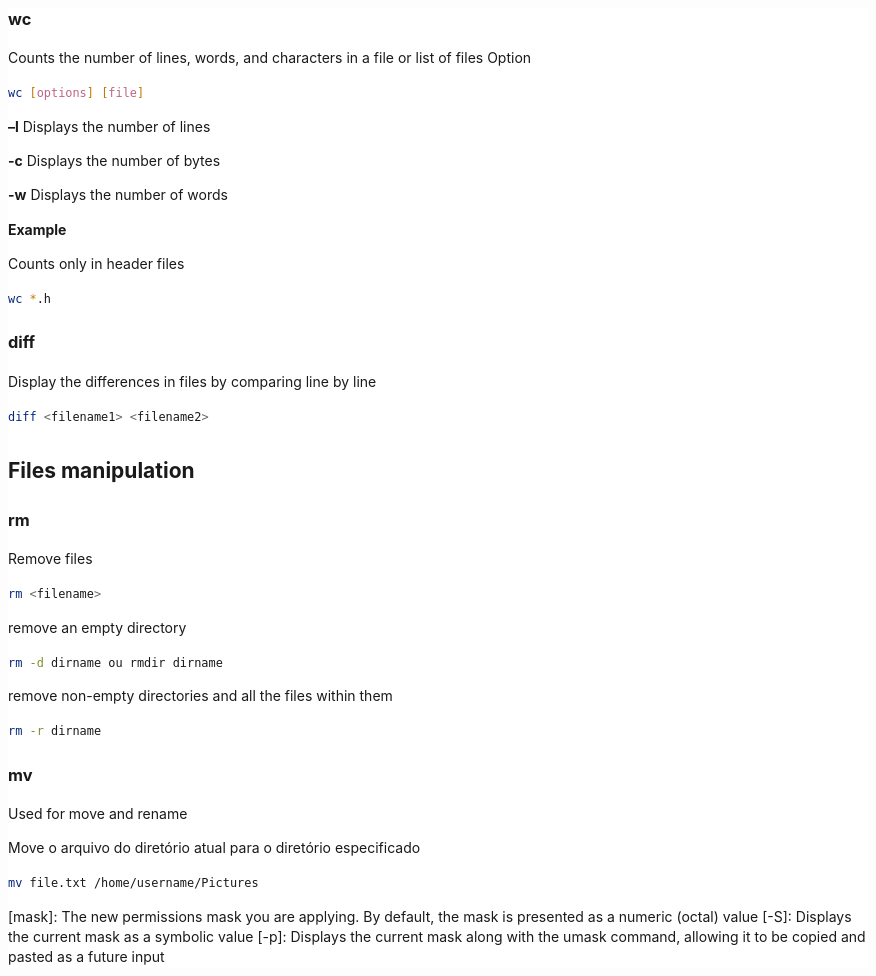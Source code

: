### wc

Counts the number of lines, words, and characters in a file or list of files
Option

```bash
wc [options] [file]
```

**–l**    Displays the number of lines

**-c**    Displays the number of bytes

**-w**    Displays the number of words

**Example**

Counts only in header files

```bash
wc *.h
```

### diff

Display the differences in files by comparing line by line

```bash
diff <filename1> <filename2>
```

## Files manipulation

### rm

Remove files

```bash
rm <filename>
```

remove an empty directory  

```bash
rm -d dirname ou rmdir dirname
```

remove non-empty directories and all the files within them

```bash
rm -r dirname
```

### mv

Used for move and rename

Move o arquivo do diretório atual para o diretório especificado

```bash
mv file.txt /home/username/Pictures
```


[mask]: The new permissions mask you are applying. By default, the mask is presented as a numeric (octal) value
[-S]: Displays the current mask as a symbolic value
[-p]: Displays the current mask along with the umask command, allowing it to be copied and pasted as a future input